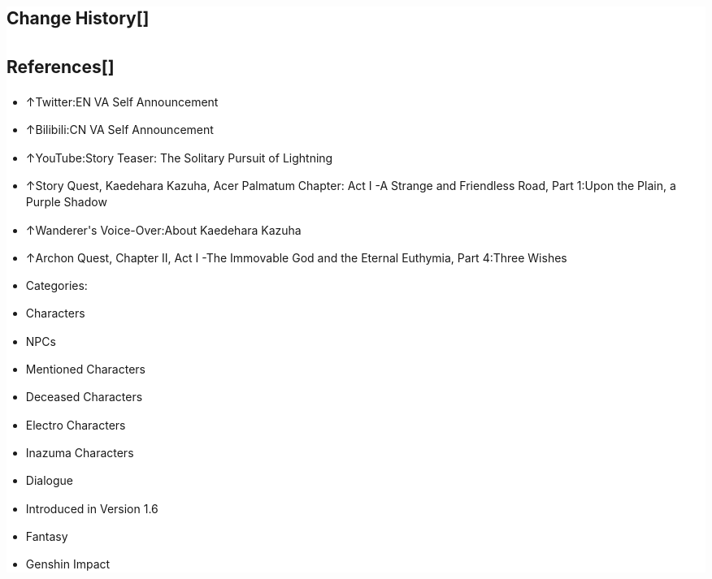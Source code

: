## Change History[]

## References[]

- ↑Twitter:EN VA Self Announcement
- ↑Bilibili:CN VA Self Announcement
- ↑YouTube:Story Teaser: The Solitary Pursuit of Lightning
- ↑Story Quest, Kaedehara Kazuha, Acer Palmatum Chapter: Act I -A Strange and Friendless Road, Part 1:Upon the Plain, a Purple Shadow
- ↑Wanderer's Voice-Over:About Kaedehara Kazuha
- ↑Archon Quest, Chapter II, Act I -The Immovable God and the Eternal Euthymia, Part 4:Three Wishes

- Categories:
- Characters
- NPCs
- Mentioned Characters
- Deceased Characters
- Electro Characters
- Inazuma Characters
- Dialogue
- Introduced in Version 1.6

- Fantasy
- Genshin Impact

